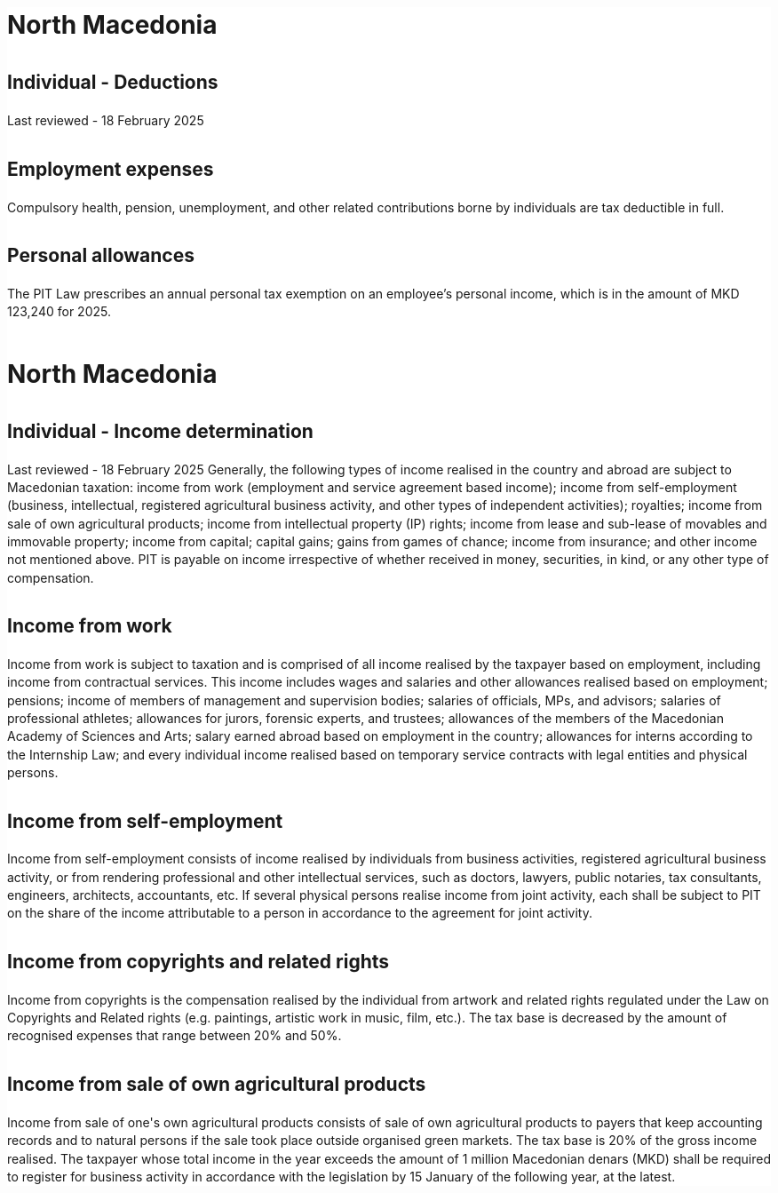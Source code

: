 
# North Macedonia
## Individual - Deductions
Last reviewed - 18 February 2025
## Employment expenses
Compulsory health, pension, unemployment, and other related contributions borne by individuals are tax deductible in full.
## Personal allowances
The PIT Law prescribes an annual personal tax exemption on an employee’s personal income, which is in the amount of MKD 123,240 for 2025.


# North Macedonia
## Individual - Income determination
Last reviewed - 18 February 2025
Generally, the following types of income realised in the country and abroad are subject to Macedonian taxation: income from work (employment and service agreement based income); income from self-employment (business, intellectual, registered agricultural business activity, and other types of independent activities); royalties; income from sale of own agricultural products; income from intellectual property (IP) rights; income from lease and sub-lease of movables and immovable property; income from capital; capital gains; gains from games of chance; income from insurance; and other income not mentioned above.
PIT is payable on income irrespective of whether received in money, securities, in kind, or any other type of compensation.
## Income from work
Income from work is subject to taxation and is comprised of all income realised by the taxpayer based on employment, including income from contractual services. This income includes wages and salaries and other allowances realised based on employment; pensions; income of members of management and supervision bodies; salaries of officials, MPs, and advisors; salaries of professional athletes; allowances for jurors, forensic experts, and trustees; allowances of the members of the Macedonian Academy of Sciences and Arts; salary earned abroad based on employment in the country; allowances for interns according to the Internship Law; and every individual income realised based on temporary service contracts with legal entities and physical persons.
## Income from self-employment
Income from self-employment consists of income realised by individuals from business activities, registered agricultural business activity, or from rendering professional and other intellectual services, such as doctors, lawyers, public notaries, tax consultants, engineers, architects, accountants, etc. If several physical persons realise income from joint activity, each shall be subject to PIT on the share of the income attributable to a person in accordance to the agreement for joint activity.
## Income from copyrights and related rights
Income from copyrights is the compensation realised by the individual from artwork and related rights regulated under the Law on Copyrights and Related rights (e.g. paintings, artistic work in music, film, etc.). The tax base is decreased by the amount of recognised expenses that range between 20% and 50%.
## Income from sale of own agricultural products
Income from sale of one's own agricultural products consists of sale of own agricultural products to payers that keep accounting records and to natural persons if the sale took place outside organised green markets.
The tax base is 20% of the gross income realised.
The taxpayer whose total income in the year exceeds the amount of 1 million Macedonian denars (MKD) shall be required to register for business activity in accordance with the legislation by 15 January of the following year, at the latest.